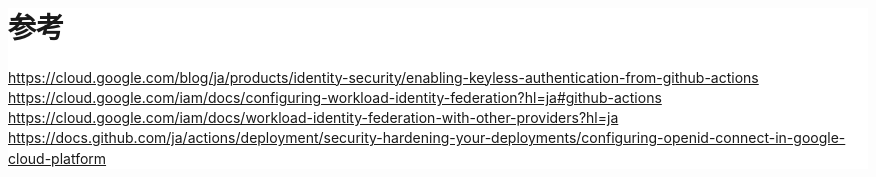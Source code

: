 # 参考
https://cloud.google.com/blog/ja/products/identity-security/enabling-keyless-authentication-from-github-actions
https://cloud.google.com/iam/docs/configuring-workload-identity-federation?hl=ja#github-actions
https://cloud.google.com/iam/docs/workload-identity-federation-with-other-providers?hl=ja
https://docs.github.com/ja/actions/deployment/security-hardening-your-deployments/configuring-openid-connect-in-google-cloud-platform
